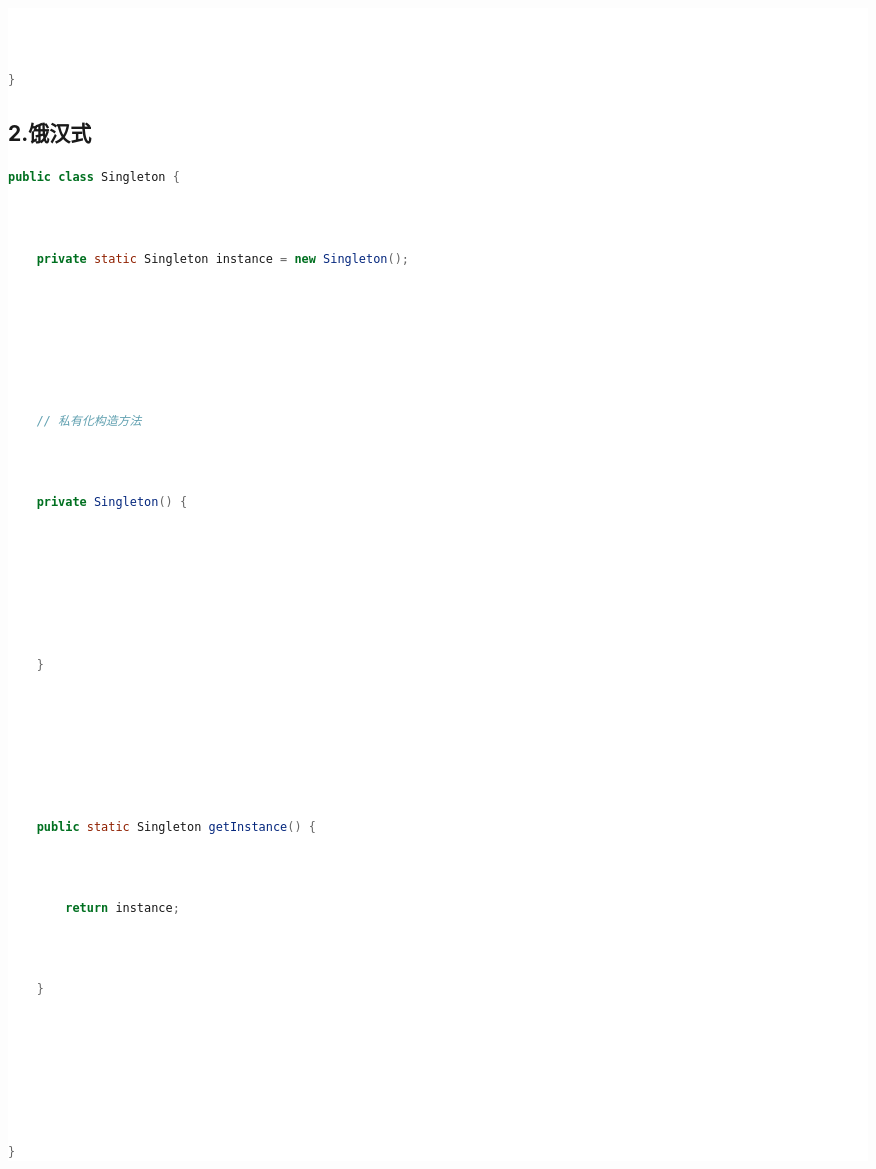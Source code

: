 ```java



}
```

## **2.饿汉式**

 

```java
public class Singleton {



	private static Singleton instance = new Singleton();



 



	// 私有化构造方法



	private Singleton() {



 



	}



 



	public static Singleton getInstance() {



		return instance;



	}



 



}
```
